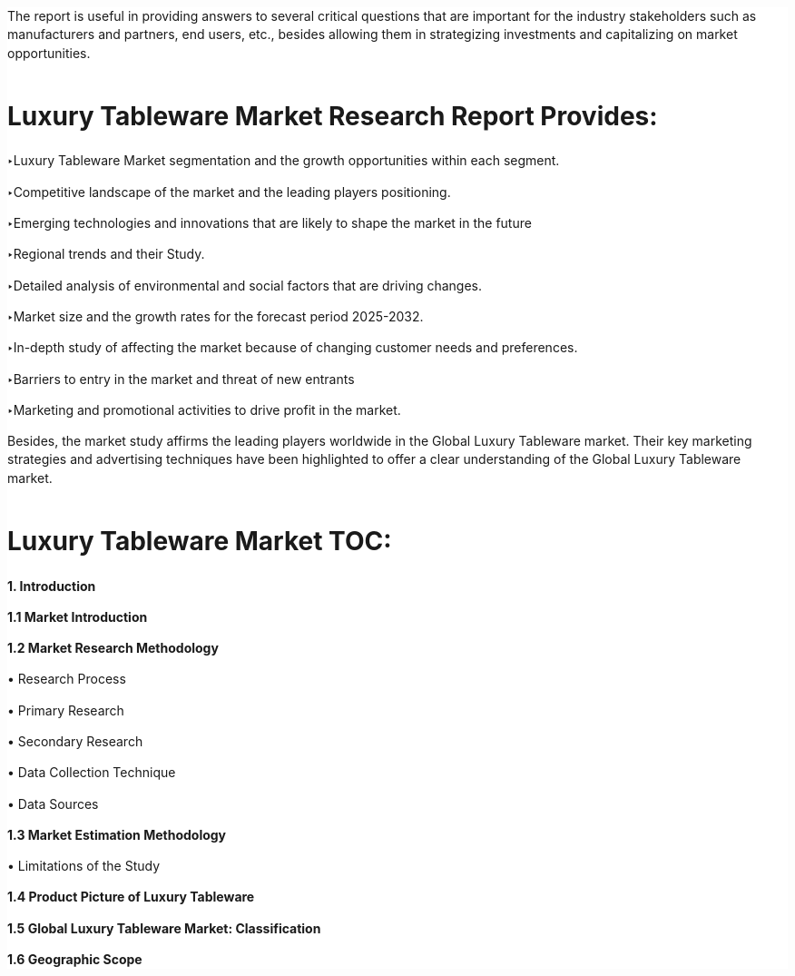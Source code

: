 The report is useful in providing answers to several critical questions that are important for the industry stakeholders such as manufacturers and partners, end users, etc., besides allowing them in strategizing investments and capitalizing on market opportunities.

# <strong>Luxury Tableware Market Research Report Provides:</strong>

<strong>‣</strong>Luxury Tableware Market segmentation and the growth opportunities within each segment.

<strong>‣</strong>Competitive landscape of the market and the leading players positioning.

<strong>‣</strong>Emerging technologies and innovations that are likely to shape the market in the future

<strong>‣</strong>Regional trends and their Study.

<strong>‣</strong>Detailed analysis of environmental and social factors that are driving changes.

<strong>‣</strong>Market size and the growth rates for the forecast period 2025-2032.

<strong>‣</strong>In-depth study of affecting the market because of changing customer needs and preferences.

<strong>‣</strong>Barriers to entry in the market and threat of new entrants

<strong>‣</strong>Marketing and promotional activities to drive profit in the market.

Besides, the market study affirms the leading players worldwide in the Global Luxury Tableware market. Their key marketing strategies and advertising techniques have been highlighted to offer a clear understanding of the Global Luxury Tableware market.

# <strong>Luxury Tableware Market TOC:</strong>

<strong>1. Introduction</strong>

<strong>1.1 Market Introduction</strong>

<strong>1.2 Market Research Methodology</strong>

• Research Process

• Primary Research

• Secondary Research

• Data Collection Technique

• Data Sources

<strong>1.3 Market Estimation Methodology</strong>

• Limitations of the Study

<strong>1.4 Product Picture of Luxury Tableware</strong>

<strong>1.5 Global Luxury Tableware Market: Classification</strong>

<strong>1.6 Geographic Scope</strong>
